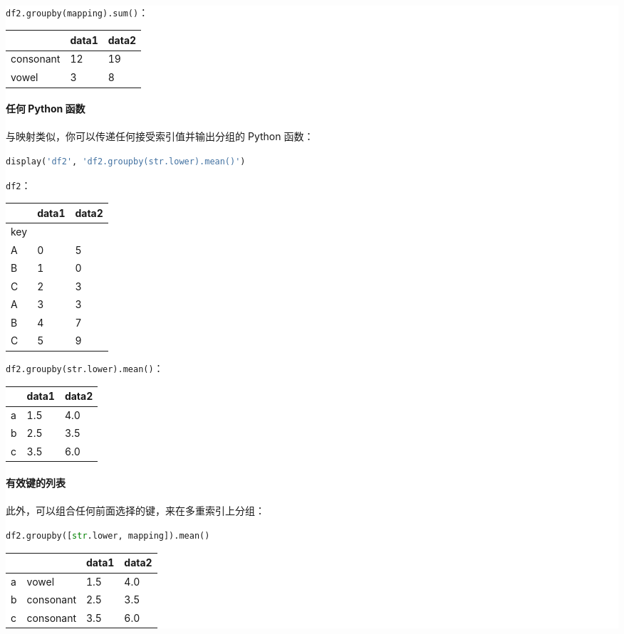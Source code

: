 
`df2.groupby(mapping).sum()`：

|  | data1 | data2 |
| --- | --- | --- |
| consonant | 12 | 19 |
| vowel | 3 | 8 |


#### 任何 Python 函数

与映射类似，你可以传递任何接受索引值并输出分组的 Python 函数：

```py
display('df2', 'df2.groupby(str.lower).mean()')
```

`df2`：

|  | data1 | data2 |
| --- | --- | --- |
| key|  | |
| A | 0 | 5 |
| B | 1 | 0 |
| C | 2 | 3 |
| A | 3 | 3 |
| B | 4 | 7 |
| C | 5 | 9 |

`df2.groupby(str.lower).mean()`：

|  | data1 | data2 |
| --- | --- | --- |
| a | 1.5 | 4.0 |
| b | 2.5 | 3.5 |
| c | 3.5 | 6.0 |


#### 有效键的列表

此外，可以组合任何前面选择的键，来在多重索引上分组：

```py
df2.groupby([str.lower, mapping]).mean()
```

|  |  | data1 | data2 |
| --- | --- | --- | --- |
| a | vowel | 1.5 | 4.0 |
| b | consonant | 2.5 | 3.5 |
| c | consonant | 3.5 | 6.0 |
